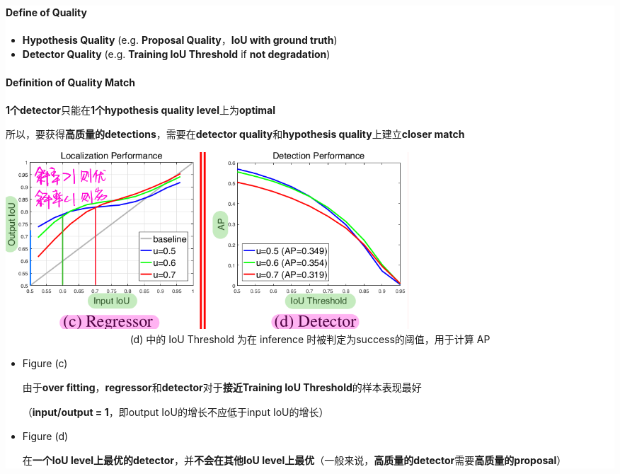 #### Define of Quality

-   **Hypothesis Quality** (e.g. **Proposal Quality**，**IoU with ground truth**)
-   **Detector Quality** (e.g. **Training IoU Threshold** if **not degradation**)

#### Definition of Quality Match

**1个detector**只能在**1个hypothesis quality level**上为**optimal**

所以，要获得**高质量的detections**，需要在**detector quality**和**hypothesis quality**上建立**closer match**

<img src="[paper reading] Cascade R-CNN.assets/image-20201121183819367.png" alt="image-20201121183819367" style="zoom:67%;" />

<center>
   (d) 中的 IoU Threshold 为在 inference 时被判定为success的阈值，用于计算 AP
</center>

-   Figure (c)

    由于**over fitting**，**regressor**和**detector**对于**接近Training IoU Threshold**的样本表现最好

    （**input/output = 1**，即output IoU的增长不应低于input IoU的增长）

-   Figure (d)

    在**一个IoU level上最优的detector**，并**不会在其他IoU level上最优**（一般来说，**高质量的detector**需要**高质量的proposal**）

